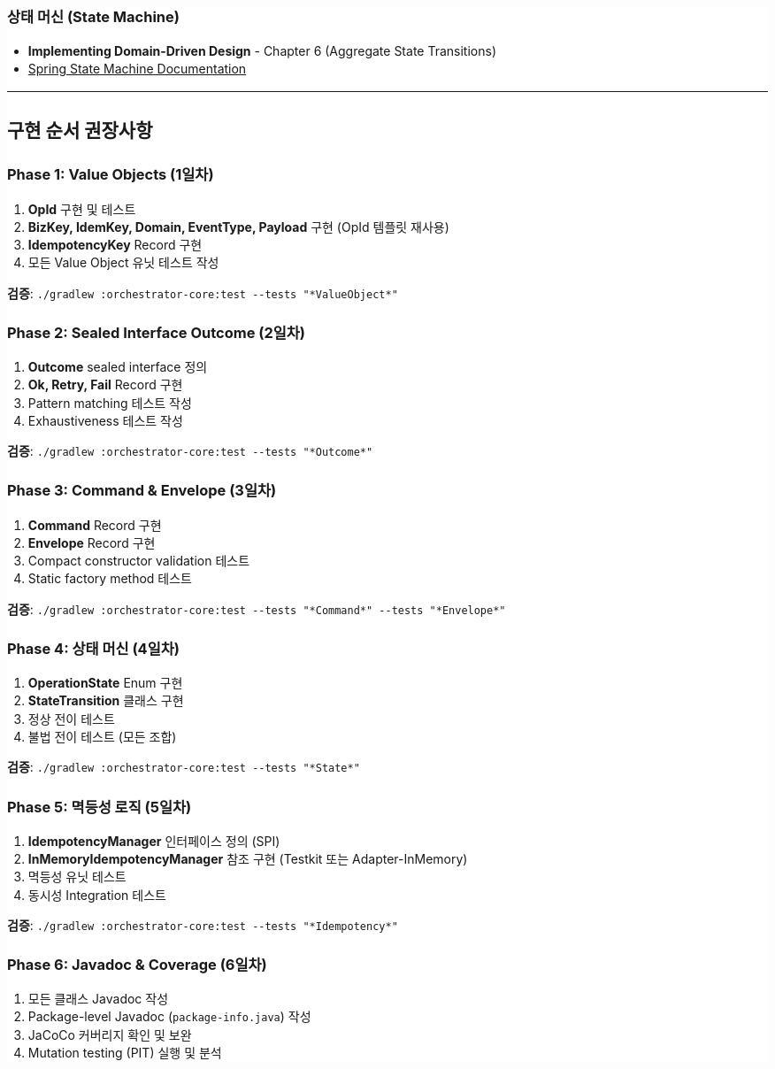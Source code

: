 ### 상태 머신 (State Machine)
- **Implementing Domain-Driven Design** - Chapter 6 (Aggregate State Transitions)
- [Spring State Machine Documentation](https://spring.io/projects/spring-statemachine)

---

## 구현 순서 권장사항

### Phase 1: Value Objects (1일차)
1. **OpId** 구현 및 테스트
2. **BizKey, IdemKey, Domain, EventType, Payload** 구현 (OpId 템플릿 재사용)
3. **IdempotencyKey** Record 구현
4. 모든 Value Object 유닛 테스트 작성

**검증**: `./gradlew :orchestrator-core:test --tests "*ValueObject*"`

### Phase 2: Sealed Interface Outcome (2일차)
1. **Outcome** sealed interface 정의
2. **Ok, Retry, Fail** Record 구현
3. Pattern matching 테스트 작성
4. Exhaustiveness 테스트 작성

**검증**: `./gradlew :orchestrator-core:test --tests "*Outcome*"`

### Phase 3: Command & Envelope (3일차)
1. **Command** Record 구현
2. **Envelope** Record 구현
3. Compact constructor validation 테스트
4. Static factory method 테스트

**검증**: `./gradlew :orchestrator-core:test --tests "*Command*" --tests "*Envelope*"`

### Phase 4: 상태 머신 (4일차)
1. **OperationState** Enum 구현
2. **StateTransition** 클래스 구현
3. 정상 전이 테스트
4. 불법 전이 테스트 (모든 조합)

**검증**: `./gradlew :orchestrator-core:test --tests "*State*"`

### Phase 5: 멱등성 로직 (5일차)
1. **IdempotencyManager** 인터페이스 정의 (SPI)
2. **InMemoryIdempotencyManager** 참조 구현 (Testkit 또는 Adapter-InMemory)
3. 멱등성 유닛 테스트
4. 동시성 Integration 테스트

**검증**: `./gradlew :orchestrator-core:test --tests "*Idempotency*"`

### Phase 6: Javadoc & Coverage (6일차)
1. 모든 클래스 Javadoc 작성
2. Package-level Javadoc (`package-info.java`) 작성
3. JaCoCo 커버리지 확인 및 보완
4. Mutation testing (PIT) 실행 및 분석
